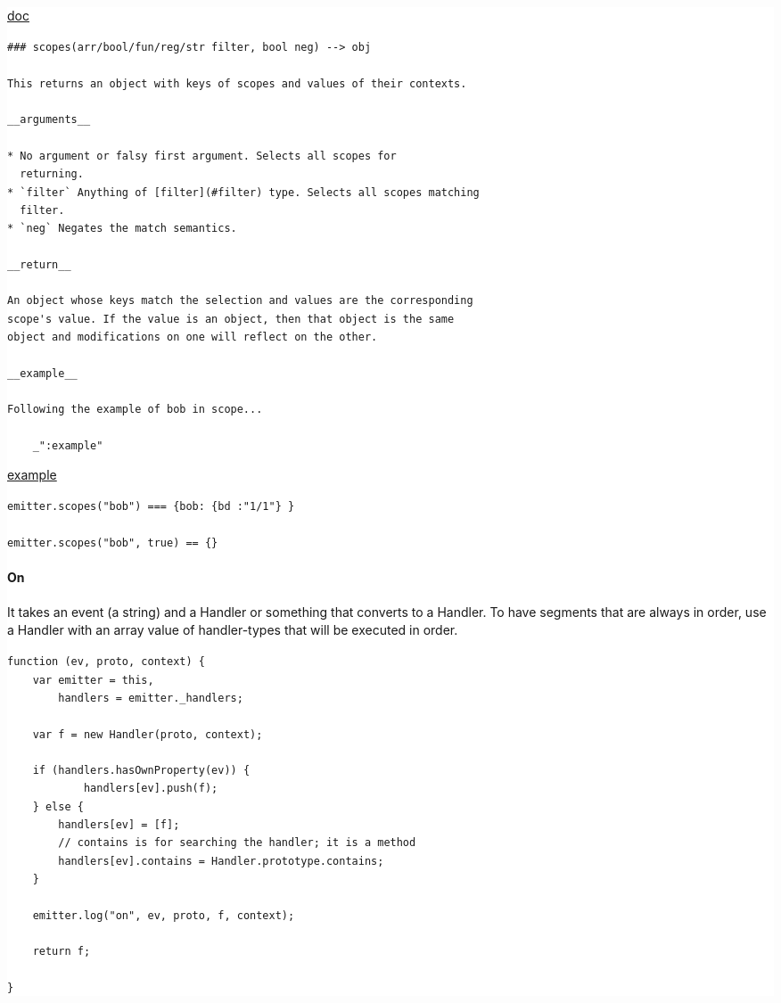 
[doc]()

    ### scopes(arr/bool/fun/reg/str filter, bool neg) --> obj

    This returns an object with keys of scopes and values of their contexts. 

    __arguments__

    * No argument or falsy first argument. Selects all scopes for
      returning.      
    * `filter` Anything of [filter](#filter) type. Selects all scopes matching
      filter. 
    * `neg` Negates the match semantics. 

    __return__

    An object whose keys match the selection and values are the corresponding
    scope's value. If the value is an object, then that object is the same
    object and modifications on one will reflect on the other. 

    __example__

    Following the example of bob in scope...

        _":example"

[example]()

    emitter.scopes("bob") === {bob: {bd :"1/1"} }

    emitter.scopes("bob", true) == {}


#### On

It takes an event (a string) and a Handler or something that converts to a
Handler.  To have segments that are always in order, use a Handler with an
array value of handler-types that will be executed in order.


    function (ev, proto, context) {
        var emitter = this,
            handlers = emitter._handlers;

        var f = new Handler(proto, context); 

        if (handlers.hasOwnProperty(ev)) {
                handlers[ev].push(f);
        } else {
            handlers[ev] = [f];
            // contains is for searching the handler; it is a method
            handlers[ev].contains = Handler.prototype.contains;
        }

        emitter.log("on", ev, proto, f, context); 

        return f;

    }

